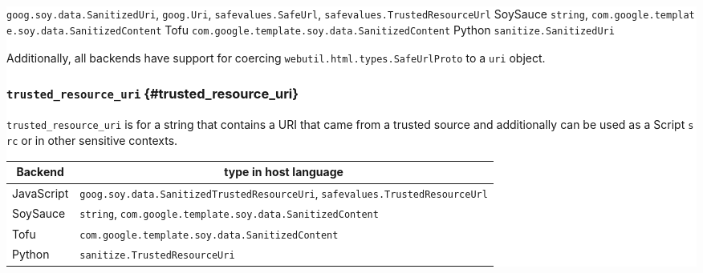 </td>
<td><code>goog.soy.data.SanitizedUri</code>, <code>goog.Uri</code>,
<code>safevalues.SafeUrl</code>,
<code>safevalues.TrustedResourceUrl</code></td>
</tr>
<tr>
<td>SoySauce
</td>
<td><code>string</code>,
<code>com.google.template.soy.data.SanitizedContent</code></td>
</tr>
<tr>
<td>Tofu</td>
<td><code>com.google.template.soy.data.SanitizedContent</code></td>
</tr>
<tr>
<td>Python</td>
<td><code>sanitize.SanitizedUri</code></td>
</tr>
</tbody>
</table>

Additionally, all backends have support for coercing
`webutil.html.types.SafeUrlProto` to a `uri` object.

### `trusted_resource_uri` {#trusted_resource_uri}

`trusted_resource_uri` is for a string that contains a URI that came from a
trusted source and additionally can be used as a Script `src` or in other
sensitive contexts.
<table>
<thead>
<tr>
<th>Backend</th>
<th>type in host language</th>
</tr>
</thead>

<tbody>
<tr>
<td>JavaScript
</td>
<td><code>goog.soy.data.SanitizedTrustedResourceUri</code>,
<code>safevalues.TrustedResourceUrl</code></td>
</tr>
<tr>
<td>SoySauce
</td>
<td><code>string</code>,
<code>com.google.template.soy.data.SanitizedContent</code></td>
</tr>
<tr>
<td>Tofu</td>
<td><code>com.google.template.soy.data.SanitizedContent</code></td>
</tr>
<tr>
<td>Python</td>
<td><code>sanitize.TrustedResourceUri</code></td>
</tr>
</tbody>
</table>
